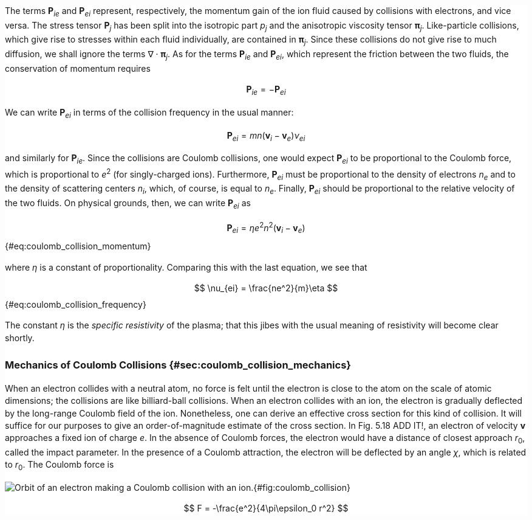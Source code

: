 The terms $\mathbf{P}_{ie}$ and $\mathbf{P}_{ei}$ represent, respectively, the momentum gain of the ion fluid caused by collisions with electrons, and vice versa. The stress tensor $\mathbf{P}_j$ has been split into the isotropic part $p_j$ and the anisotropic viscosity tensor $\pmb{\pi}_j$. Like-particle collisions, which give rise to stresses within each fluid individually, are contained in $\pmb{\pi}_j$. Since these collisions do not give rise to much diffusion, we shall ignore the
terms $\nabla\cdot\pmb{\pi}_j$. As for the terms $\mathbf{P}_{ie}$ and $\mathbf{P}_{ei}$, which represent the friction between the two fluids, the conservation of momentum requires

$$
\mathbf{P}_{ie} = -\mathbf{P}_{ei}
$$

We can write $\mathbf{P}_{ei}$ in terms of the collision frequency in the usual manner:

$$
\mathbf{P}_{ei} = mn(\mathbf{v}_i - \mathbf{v}_e)\nu_{ei}
$$

and similarly for $\mathbf{P}_{ie}$. Since the collisions are Coulomb collisions, one would expect $\mathbf{P}_{ei}$ to be proportional to the Coulomb force, which is proportional to $e^2$ (for singly-charged ions). Furthermore, $\mathbf{P}_{ei}$ must be proportional to the density of electrons $n_e$ and to the density of scattering centers $n_i$, which, of course, is equal to $n_e$. Finally, $\mathbf{P}_{ei}$ should be proportional to the relative velocity of the two fluids. On physical
grounds, then, we can write $\mathbf{P}_{ei}$ as

$$
\mathbf{P}_{ei} = \eta e^2n^2(\mathbf{v}_i - \mathbf{v}_e)
$$ {#eq:coulomb_collision_momentum}

where $\eta$ is a constant of proportionality. Comparing this with the last equation, we see that

$$
\nu_{ei} = \frac{ne^2}{m}\eta
$$ {#eq:coulomb_collision_frequency}

The constant $\eta$ is the _specific resistivity_ of the plasma; that this jibes with the usual meaning of resistivity will become clear shortly.

### Mechanics of Coulomb Collisions {#sec:coulomb_collision_mechanics}

When an electron collides with a neutral atom, no force is felt until the electron is close to the atom on the scale of atomic dimensions; the collisions are like billiard-ball collisions. When an electron collides with an ion, the electron is gradually deflected by the long-range Coulomb field of the ion. Nonetheless, one can derive an effective cross section for this kind of collision. It will suffice for our purposes to give an order-of-magnitude estimate of the cross section. In Fig. 5.18 ADD IT!, an electron of velocity $\mathbf{v}$ approaches a fixed ion of charge $e$. In the absence of Coulomb forces, the
electron would have a distance of closest approach $r_0$, called the impact parameter. In the presence of a Coulomb attraction, the electron will be deflected by an angle $\chi$, which is related to $r_0$. The Coulomb force is

![Orbit of an electron making a Coulomb collision with an ion.](images/Coulomb_collusion.png){#fig:coulomb_collision}

$$
F = -\frac{e^2}{4\pi\epsilon_0 r^2}
$$
